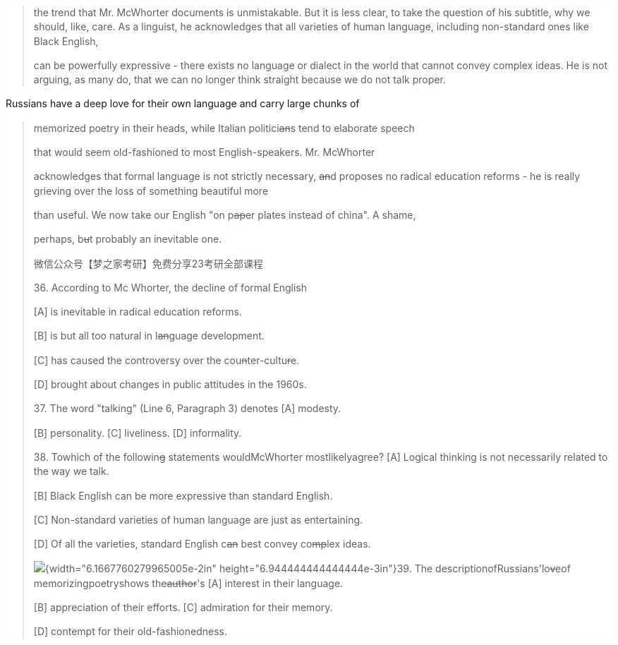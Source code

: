 > the trend that Mr. McWhorter documents is unmistakable. But it is less
> clear, to take the question of his subtitle, why we should, like,
> care. As a linguist, he acknowledges that all varieties of human
> language, including non-standard ones like Black English,
>
> can be powerfully expressive - there exists no language or dialect in
> the world that cannot convey complex ideas. He is not arguing, as many
> do, that we can no longer think straight because we do not talk
> proper.

Russians have a deep love for their own language and carry large chunks
of

> memorized poetry in their heads, while Italian politici~~an~~s tend to
> elaborate speech
>
> that would seem old-fashioned to most English-speakers. Mr. McWhorter
>
> acknowledges that formal language is not strictly necessary, ~~an~~d
> proposes no radical education reforms - he is really grieving over the
> loss of something beautiful more
>
> than useful. We now take our English \"on p~~ap~~er plates instead of
> china\". A shame,
>
> perhaps, b~~u~~t probably an inevitable one.
>
> 微信公众号【梦之家考研】免费分享23考研全部课程
>
> 36\. According to Mc Whorter, the decline of formal English
>
> \[A\] is inevitable in radical education reforms.
>
> \[B\] is but all too natural in l~~an~~guage development.
>
> \[C\] has caused the controversy over the cou~~n~~ter-cultu~~r~~e.
>
> \[D\] brought about changes in public attitudes in the 1960s.
>
> 37\. The word \"talking\" (Line 6, Paragraph 3) denotes \[A\] modesty.
>
> \[B\] personality. \[C\] liveliness. \[D\] informality.
>
> 38\. Towhich of the followin~~g~~ statements wouldMcWhorter
> mostlikelyagree? \[A\] Logical thinking is not necessarily related to
> the way we talk.
>
> \[B\] Black English can be more expressive than standard English.
>
> \[C\] Non-standard varieties of human language are just as
> entertaining.
>
> \[D\] Of all the varieties, standard English c~~an~~ best convey
> co~~mp~~lex ideas.
>
> ![](media/image22.jpeg){width="6.1667760279965005e-2in"
> height="6.944444444444444e-3in"}39. The
> descriptionofRussians\'lo~~v~~eof memorizingpoetryshows
> the~~author~~\'s \[A\] interest in their language.
>
> \[B\] appreciation of their efforts. \[C\] admiration for their
> memory.
>
> \[D\] contempt for their old-fashionedness.
